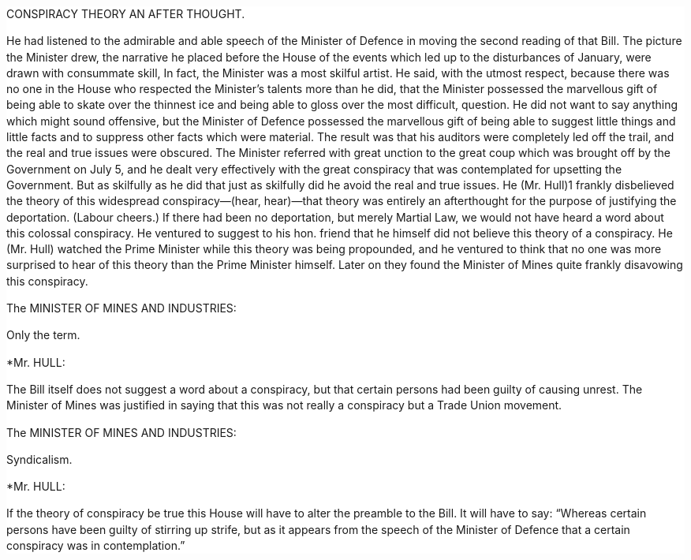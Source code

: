 </debateSection>

<debateSection name="#conspiracy_theory_an_after_thought">

<heading>CONSPIRACY THEORY AN AFTER THOUGHT.</heading>

<p>He had listened to the admirable and able speech of the Minister of Defence in moving the second reading of that Bill. The picture the Minister drew, the narrative he placed before the House of the events which led up to the disturbances of January, were drawn with consummate skill, In fact, the Minister was a most skilful artist. He said, with the utmost respect, because there was no one in the House who respected the Minister&#x2019;s talents more than he did, that the Minister possessed the marvellous gift of being able to skate over the thinnest ice and being able to gloss over the most difficult, question. He did not want to say anything which might sound offensive, but the Minister of Defence possessed the marvellous gift of being able to suggest little things and little facts and to suppress other facts which were material. The result was that his auditors were completely led off the trail, and the real and true issues were obscured. The Minister referred with great unction to the great coup which was brought off by the Government on July 5, and he dealt very effectively with the great conspiracy that was contemplated for upsetting the Government. But as skilfully as he did that just as skilfully did he avoid the real and true issues. He (Mr. Hull)1 frankly disbelieved the theory of this widespread conspiracy&#x2014;(hear, hear)&#x2014;that theory was entirely an afterthought for the purpose of justifying the deportation. (Labour cheers.) If there had been no deportation, but merely Martial Law, we would not have heard a word about this colossal conspiracy. He ventured to suggest to his hon. friend that he himself did not believe this theory of a conspiracy. He (Mr. Hull) watched the Prime Minister while this <span class="col_495-496" refersTo="page_0254"/>theory was being propounded, and he ventured to think that no one was more surprised to hear of this theory than the Prime Minister himself. Later on they found the Minister of Mines quite frankly disavowing this conspiracy.</p>

<speech by="#minister_of_mines_and_industries">

<from>The <person refersTo="hansard_za">MINISTER OF MINES AND INDUSTRIES</person>:</from>

<p>Only the term.</p>

</speech>

<speech by="#hull">

<from>*Mr. <person refersTo="hansard_za">HULL</person>:</from>

<p>The Bill itself does not suggest a word about a conspiracy, but that certain persons had been guilty of causing unrest. The Minister of Mines was justified in saying that this was not really a conspiracy but a Trade Union movement.</p>

</speech>

<speech by="#minister_of_mines_and_industries">

<from>The <person refersTo="hansard_za">MINISTER OF MINES AND INDUSTRIES</person>:</from>

<p>Syndicalism.</p>

</speech>

<speech by="#hull">

<from>*Mr. <person refersTo="hansard_za">HULL</person>:</from>

<p>If the theory of conspiracy be true this House will have to alter the preamble to the Bill. It will have to say: &#x201C;Whereas certain persons have been guilty of stirring up strife, but as it appears from the speech of the Minister of Defence that a certain conspiracy was in contemplation.&#x201D;</p>
